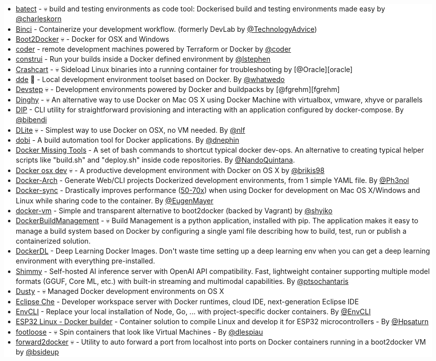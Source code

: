 -   [batect](https://github.com/batect/batect) - :skull: build and testing environments as code tool: Dockerised build and testing environments made easy by [@charleskorn](https://github.com/charleskorn)
-   [Binci](https://github.com/binci/binci) - Containerize your development workflow. (formerly DevLab by [@TechnologyAdvice](https://github.com/TechnologyAdvice))
-   [Boot2Docker](https://github.com/boot2docker/boot2docker) :skull: - Docker for OSX and Windows
-   [coder](https://github.com/coder/coder) - remote development machines powered by Terraform or Docker by [@coder](https://github.com/coder)
-   [construi](https://github.com/lstephen/construi) - Run your builds inside a Docker defined environment by [@lstephen](https://github.com/lstephen)
-   [Crashcart](https://github.com/oracle/crashcart) - :skull: Sideload Linux binaries into a running container for troubleshooting by [@Oracle][oracle]
-   [dde](https://github.com/whatwedo/dde) :construction: - Local development environment toolset based on Docker. By [@whatwedo](https://github.com/whatwedo)
-   [Devstep](https://github.com/fgrehm/devstep) :skull: - Development environments powered by Docker and buildpacks by [@fgrehm][fgrehm]
-   [Dinghy](https://github.com/codekitchen/dinghy) - :skull: An alternative way to use Docker on Mac OS X using Docker Machine with virtualbox, vmware, xhyve or parallels
-   [DIP](https://github.com/bibendi/dip) - CLI utility for straightforward provisioning and interacting with an application configured by docker-compose. By [@bibendi](https://github.com/bibendi)
-   [DLite](https://github.com/nlf/dlite) :skull: - Simplest way to use Docker on OSX, no VM needed. By [@nlf](https://github.com/nlf)
-   [dobi](https://github.com/dnephin/dobi) - A build automation tool for Docker applications. By [@dnephin](https://github.com/dnephin)
-   [Docker Missing Tools](https://github.com/nandoquintana/docker-missing-tools) - A set of bash commands to shortcut typical docker dev-ops. An alternative to creating typical helper scripts like "build.sh" and "deploy.sh" inside code repositories. By [@NandoQuintana](https://github.com/nandoquintana).
-   [Docker osx dev](https://github.com/brikis98/docker-osx-dev) :skull: - A productive development environment with Docker on OS X by [@brikis98](https://github.com/brikis98)
-   [Docker-Arch](https://github.com/Ph3nol/Docker-Arch) - Generate Web/CLI projects Dockerized development environments, from 1 simple YAML file. By [@Ph3nol](https://github.com/ph3nol)
-   [Docker-sync](https://github.com/EugenMayer/docker-sync) - Drastically improves performance ([50-70x](https://github.com/EugenMayer/docker-sync/wiki/4.-Performance)) when using Docker for development on Mac OS X/Windows and Linux while sharing code to the container. By [@EugenMayer](https://github.com/EugenMayer)
-   [docker-vm](https://github.com/shyiko/docker-vm) - Simple and transparent alternative to boot2docker (backed by Vagrant) by [@shyiko](https://github.com/shyiko)
-   [DockerBuildManagement](https://github.com/DIPSAS/DockerBuildManagement) - :skull: Build Management is a python application, installed with pip. The application makes it easy to manage a build system based on Docker by configuring a single yaml file describing how to build, test, run or publish a containerized solution.
-   [DockerDL](https://github.com/matifali/dockerdl) - Deep Learning Docker Images. Don't waste time setting up a deep learning env when you can get a deep learning environment with everything pre-installed.
-   [Shimmy](https://github.com/ptsochantaris/shimmy) - Self-hosted AI inference server with OpenAI API compatibility. Fast, lightweight container supporting multiple model formats (GGUF, Core ML, etc.) with built-in streaming and multimodal capabilities. By [@ptsochantaris](https://github.com/ptsochantaris)
-   [Dusty](https://github.com/gamechanger/dusty) - :skull: Managed Docker development environments on OS X
-   [Eclipse Che](https://github.com/eclipse/che) - Developer workspace server with Docker runtimes, cloud IDE, next-generation Eclipse IDE
-   [EnvCLI](https://github.com/EnvCLI/EnvCLI) - Replace your local installation of Node, Go, ... with project-specific docker containers. By [@EnvCLI](https://github.com/EnvCLI)
-   [ESP32 Linux - Docker builder](https://github.com/hpsaturn/esp32s3-linux) - Container solution to compile Linux and develop it for ESP32 microcontrollers - By [@Hpsaturn](https://github.com/hpsaturn)
-   [footloose](https://github.com/weaveworks/footloose) - :skull: Spin containers that look like Virtual Machines - By [@dlespiau](https://github.com/dlespiau)
-   [forward2docker](https://github.com/bsideup/forward2docker) :skull: - Utility to auto forward a port from localhost into ports on Docker containers running in a boot2docker VM by [@bsideup](https://github.com/bsideup)